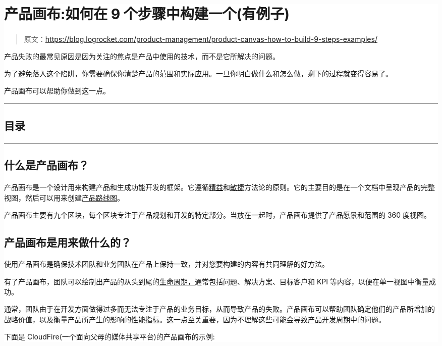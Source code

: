 # 产品画布:如何在 9 个步骤中构建一个(有例子)

> 原文：<https://blog.logrocket.com/product-management/product-canvas-how-to-build-9-steps-examples/>

产品失败的最常见原因是因为关注的焦点是产品中使用的技术，而不是它所解决的问题。

为了避免落入这个陷阱，你需要确保你清楚产品的范围和实际应用。一旦你明白做什么和怎么做，剩下的过程就变得容易了。

产品画布可以帮助你做到这一点。

* * *

## 目录

* * *

## 什么是产品画布？

产品画布是一个设计用来构建产品和生成功能开发的框架。它遵循[精益](https://blog.logrocket.com/product-management/what-is-lean-product-management-how-to-apply/)和[敏捷](https://blog.logrocket.com/product-management/12-agile-manifesto-principles-how-to-adopt-them/)方法论的原则。它的主要目的是在一个文档中呈现产品的完整视图，然后可以用来创建[产品路线图](https://blog.logrocket.com/product-management/how-to-build-product-roadmap-overview-examples/)。

产品画布主要有九个区块，每个区块专注于产品规划和开发的特定部分。当放在一起时，产品画布提供了产品愿景和范围的 360 度视图。

## 产品画布是用来做什么的？

使用产品画布是确保技术团队和业务团队在产品上保持一致，并对您要构建的内容有共同理解的好方法。

有了产品画布，团队可以绘制出产品的从头到尾的[生命周期，](https://blog.logrocket.com/product-management/product-managers-role-each-product-lifecycle-stage/)通常包括问题、解决方案、目标客户和 KPI 等内容，以便在单一视图中衡量成功。

通常，团队由于在开发方面做得过多而无法专注于产品的业务目标，从而导致产品的失败。产品画布可以帮助团队确定他们的产品所增加的战略价值，以及衡量产品所产生的影响的[性能指标](https://blog.logrocket.com/product-management/what-product-management-metrics-matter-most-to-pms/)。这一点至关重要，因为不理解这些可能会导致[产品开发周期](https://blog.logrocket.com/product-management/what-is-product-development-lifecycle-stages-examples/)中的问题。

下面是 CloudFire(一个面向父母的媒体共享平台)的产品画布的示例:

